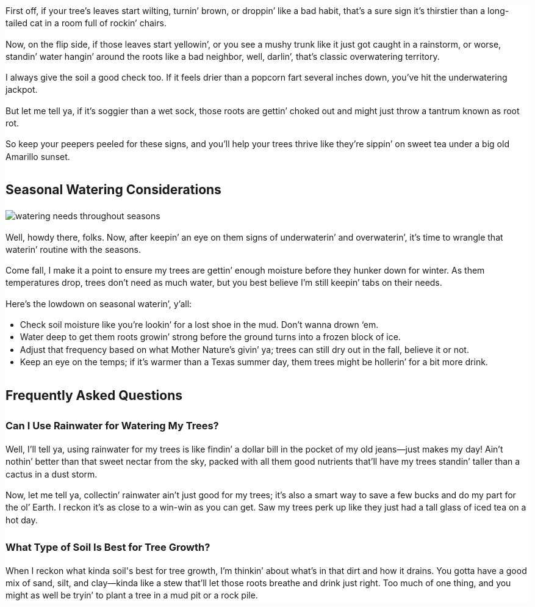 First off, if your tree’s leaves start wilting, turnin’ brown, or droppin’ like a bad habit, that’s a sure sign it’s thirstier than a long-tailed cat in a room full of rockin’ chairs.

Now, on the flip side, if those leaves start yellowin’, or you see a mushy trunk like it just got caught in a rainstorm, or worse, standin’ water hangin’ around the roots like a bad neighbor, well, darlin’, that’s classic overwatering territory.

I always give the soil a good check too. If it feels drier than a popcorn fart several inches down, you’ve hit the underwatering jackpot.

But let me tell ya, if it’s soggier than a wet sock, those roots are gettin’ choked out and might just throw a tantrum known as root rot.

So keep your peepers peeled for these signs, and you’ll help your trees thrive like they’re sippin’ on sweet tea under a big old Amarillo sunset.

## Seasonal Watering Considerations

![watering needs throughout seasons](https://homeservicebuzz.com/wp-content/uploads/2025/03/watering_needs_throughout_seasons.jpg)

Well, howdy there, folks. Now, after keepin’ an eye on them signs of underwaterin’ and overwaterin’, it’s time to wrangle that waterin’ routine with the seasons.

Come fall, I make it a point to ensure my trees are gettin’ enough moisture before they hunker down for winter. As them temperatures drop, trees don’t need as much water, but you best believe I’m still keepin’ tabs on their needs.

Here’s the lowdown on seasonal waterin’, y’all:

*   Check soil moisture like you’re lookin’ for a lost shoe in the mud. Don’t wanna drown ‘em.
*   Water deep to get them roots growin’ strong before the ground turns into a frozen block of ice.
*   Adjust that frequency based on what Mother Nature’s givin’ ya; trees can still dry out in the fall, believe it or not.
*   Keep an eye on the temps; if it’s warmer than a Texas summer day, them trees might be hollerin’ for a bit more drink.

## Frequently Asked Questions

### Can I Use Rainwater for Watering My Trees?

Well, I’ll tell ya, using rainwater for my trees is like findin’ a dollar bill in the pocket of my old jeans—just makes my day! Ain’t nothin’ better than that sweet nectar from the sky, packed with all them good nutrients that’ll have my trees standin’ taller than a cactus in a dust storm.

Now, let me tell ya, collectin’ rainwater ain’t just good for my trees; it’s also a smart way to save a few bucks and do my part for the ol’ Earth. I reckon it’s as close to a win-win as you can get. Saw my trees perk up like they just had a tall glass of iced tea on a hot day.

### What Type of Soil Is Best for Tree Growth?

When I reckon what kinda soil's best for tree growth, I’m thinkin’ about what’s in that dirt and how it drains. You gotta have a good mix of sand, silt, and clay—kinda like a stew that’ll let those roots breathe and drink just right. Too much of one thing, and you might as well be tryin’ to plant a tree in a mud pit or a rock pile.
